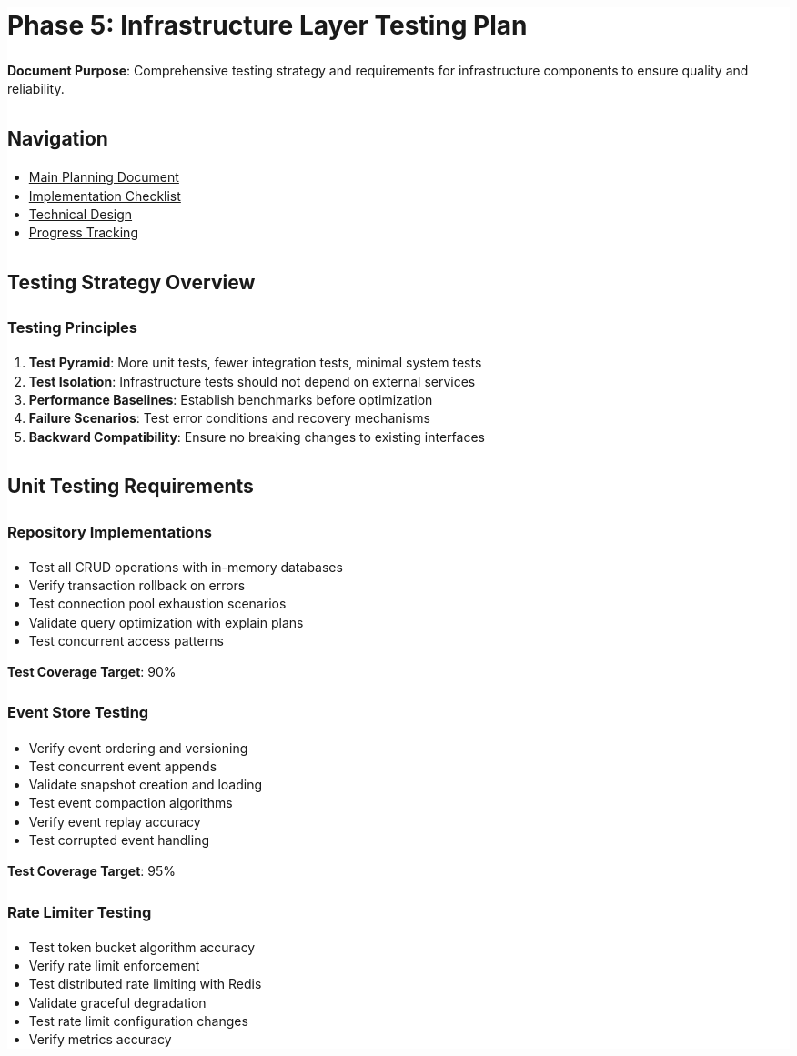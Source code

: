 # Phase 5: Infrastructure Layer Testing Plan

**Document Purpose**: Comprehensive testing strategy and requirements for infrastructure components to ensure quality and reliability.

## Navigation
- [Main Planning Document](./PHASE_5_INFRASTRUCTURE_LAYER.md)
- [Implementation Checklist](./PHASE_5_IMPLEMENTATION_CHECKLIST.md)
- [Technical Design](./PHASE_5_TECHNICAL_DESIGN.md)
- [Progress Tracking](./INFRASTRUCTURE_PROGRESS_TRACKING.md)

## Testing Strategy Overview

### Testing Principles
1. **Test Pyramid**: More unit tests, fewer integration tests, minimal system tests
2. **Test Isolation**: Infrastructure tests should not depend on external services
3. **Performance Baselines**: Establish benchmarks before optimization
4. **Failure Scenarios**: Test error conditions and recovery mechanisms
5. **Backward Compatibility**: Ensure no breaking changes to existing interfaces

## Unit Testing Requirements

### Repository Implementations
- Test all CRUD operations with in-memory databases
- Verify transaction rollback on errors
- Test connection pool exhaustion scenarios
- Validate query optimization with explain plans
- Test concurrent access patterns

**Test Coverage Target**: 90%

### Event Store Testing
- Verify event ordering and versioning
- Test concurrent event appends
- Validate snapshot creation and loading
- Test event compaction algorithms
- Verify event replay accuracy
- Test corrupted event handling

**Test Coverage Target**: 95%

### Rate Limiter Testing
- Test token bucket algorithm accuracy
- Verify rate limit enforcement
- Test distributed rate limiting with Redis
- Validate graceful degradation
- Test rate limit configuration changes
- Verify metrics accuracy

